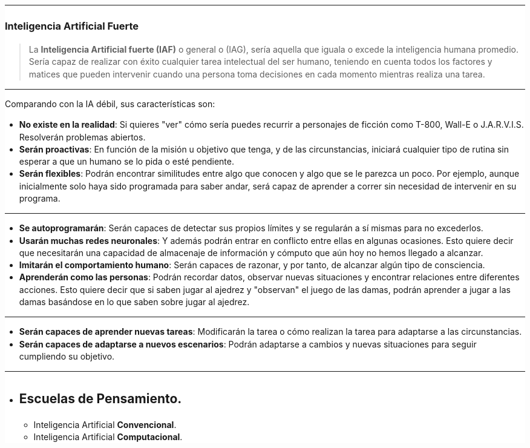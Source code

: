 ___
### Inteligencia Artificial Fuerte
  > La **Inteligencia Artificial fuerte (IAF)** o general o (IAG), sería aquella que iguala o excede la inteligencia humana promedio. Sería capaz de realizar con éxito cualquier tarea intelectual del ser humano, teniendo en cuenta todos los factores y matices que pueden intervenir cuando una persona toma decisiones en cada momento mientras realiza una tarea.
___
<style scoped>
section {
  @extend .markdown-body;
  font-size: 32px;
  justify-content: top;
 }
</style>
Comparando con la IA débil, sus características son:
* **No existe en la realidad**: Si quieres "ver" cómo sería puedes recurrir a personajes de ficción como T-800, Wall-E o J.A.R.V.I.S. Resolverán problemas abiertos.
* **Serán proactivas**: En función de la misión u objetivo que tenga, y de las circunstancias, iniciará cualquier tipo de rutina sin esperar a que un humano se lo pida o esté pendiente.
* **Serán flexibles**: Podrán encontrar similitudes entre algo que conocen y algo que se le parezca un poco. Por ejemplo, aunque inicialmente solo haya sido programada para saber andar, será capaz de aprender a correr sin necesidad de intervenir en su programa.
___
<style scoped>
section {
  @extend .markdown-body;
  font-size: 30px;
  justify-content: top;
 }
</style>
* **Se autoprogramarán**: Serán capaces de detectar sus propios límites y se regularán a sí mismas para no excederlos.
* **Usarán muchas redes neuronales**: Y además podrán entrar en conflicto entre ellas en algunas ocasiones. Esto quiere decir que necesitarán una capacidad de almacenaje de información y cómputo que aún hoy no hemos llegado a alcanzar.
* **Imitarán el comportamiento humano**: Serán capaces de razonar, y por tanto, de alcanzar algún tipo de consciencia.
* **Aprenderán como las personas**: Podrán recordar datos, observar nuevas situaciones y encontrar relaciones entre diferentes acciones. Esto quiere decir que si saben jugar al ajedrez y "observan" el juego de las damas, podrán aprender a jugar a las damas basándose en lo que saben sobre jugar al ajedrez.
___
* **Serán capaces de aprender nuevas tareas**: Modificarán la tarea o cómo realizan la tarea para adaptarse a las circunstancias. 
* **Serán capaces de adaptarse a nuevos escenarios**: Podrán adaptarse a cambios y nuevas situaciones para seguir cumpliendo su objetivo.

___
* ## Escuelas de Pensamiento.
  * Inteligencia Artificial **Convencional**.
  * Inteligencia Artificial **Computacional**.

